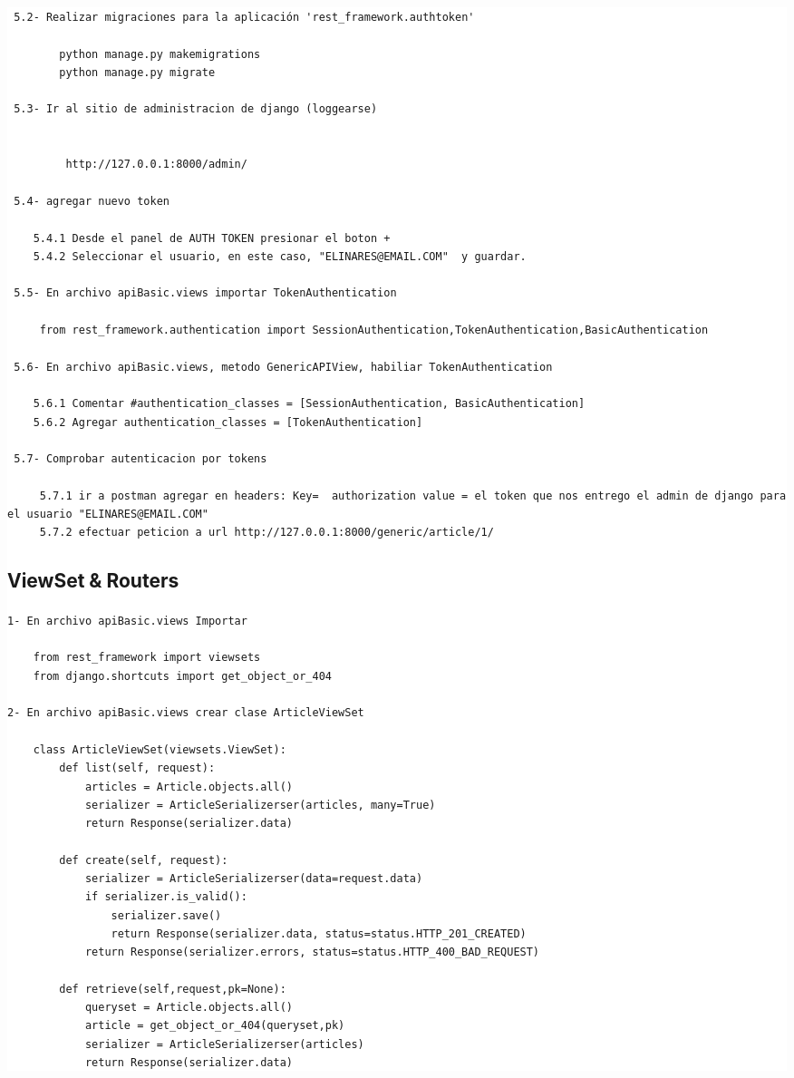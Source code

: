      5.2- Realizar migraciones para la aplicación 'rest_framework.authtoken'

            python manage.py makemigrations
            python manage.py migrate
     
     5.3- Ir al sitio de administracion de django (loggearse)

           
             http://127.0.0.1:8000/admin/

     5.4- agregar nuevo token 

        5.4.1 Desde el panel de AUTH TOKEN presionar el boton + 
        5.4.2 Seleccionar el usuario, en este caso, "ELINARES@EMAIL.COM"  y guardar.

     5.5- En archivo apiBasic.views importar TokenAuthentication

         from rest_framework.authentication import SessionAuthentication,TokenAuthentication,BasicAuthentication

     5.6- En archivo apiBasic.views, metodo GenericAPIView, habiliar TokenAuthentication

        5.6.1 Comentar #authentication_classes = [SessionAuthentication, BasicAuthentication]
        5.6.2 Agregar authentication_classes = [TokenAuthentication]
    
     5.7- Comprobar autenticacion por tokens

         5.7.1 ir a postman agregar en headers: Key=  authorization value = el token que nos entrego el admin de django para el usuario "ELINARES@EMAIL.COM"
         5.7.2 efectuar peticion a url http://127.0.0.1:8000/generic/article/1/
    
## ViewSet & Routers

    1- En archivo apiBasic.views Importar  

        from rest_framework import viewsets
        from django.shortcuts import get_object_or_404

    2- En archivo apiBasic.views crear clase ArticleViewSet 

        class ArticleViewSet(viewsets.ViewSet):
            def list(self, request):
                articles = Article.objects.all()
                serializer = ArticleSerializerser(articles, many=True)
                return Response(serializer.data)   
            
            def create(self, request):
                serializer = ArticleSerializerser(data=request.data)
                if serializer.is_valid():
                    serializer.save()
                    return Response(serializer.data, status=status.HTTP_201_CREATED)
                return Response(serializer.errors, status=status.HTTP_400_BAD_REQUEST)
                
            def retrieve(self,request,pk=None):
                queryset = Article.objects.all()
                article = get_object_or_404(queryset,pk)
                serializer = ArticleSerializerser(articles)
                return Response(serializer.data)   
